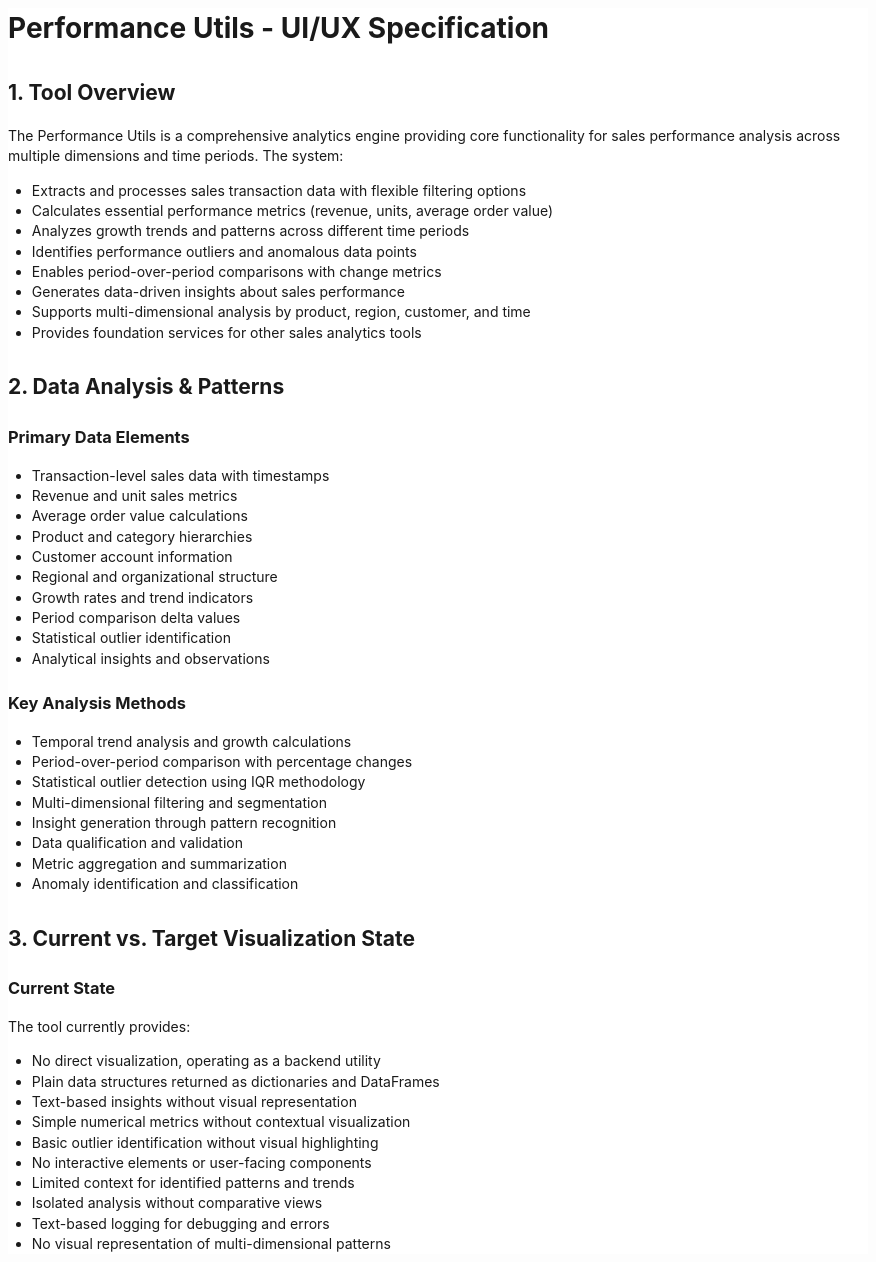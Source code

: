 # Performance Utils - UI/UX Specification

## 1. Tool Overview

The Performance Utils is a comprehensive analytics engine providing core functionality for sales performance analysis across multiple dimensions and time periods. The system:

- Extracts and processes sales transaction data with flexible filtering options
- Calculates essential performance metrics (revenue, units, average order value)
- Analyzes growth trends and patterns across different time periods
- Identifies performance outliers and anomalous data points
- Enables period-over-period comparisons with change metrics
- Generates data-driven insights about sales performance
- Supports multi-dimensional analysis by product, region, customer, and time
- Provides foundation services for other sales analytics tools

## 2. Data Analysis & Patterns

### Primary Data Elements
- Transaction-level sales data with timestamps
- Revenue and unit sales metrics
- Average order value calculations
- Product and category hierarchies
- Customer account information
- Regional and organizational structure
- Growth rates and trend indicators
- Period comparison delta values
- Statistical outlier identification
- Analytical insights and observations

### Key Analysis Methods
- Temporal trend analysis and growth calculations
- Period-over-period comparison with percentage changes
- Statistical outlier detection using IQR methodology
- Multi-dimensional filtering and segmentation
- Insight generation through pattern recognition
- Data qualification and validation
- Metric aggregation and summarization
- Anomaly identification and classification

## 3. Current vs. Target Visualization State

### Current State
The tool currently provides:
- No direct visualization, operating as a backend utility
- Plain data structures returned as dictionaries and DataFrames
- Text-based insights without visual representation
- Simple numerical metrics without contextual visualization
- Basic outlier identification without visual highlighting
- No interactive elements or user-facing components
- Limited context for identified patterns and trends
- Isolated analysis without comparative views
- Text-based logging for debugging and errors
- No visual representation of multi-dimensional patterns
